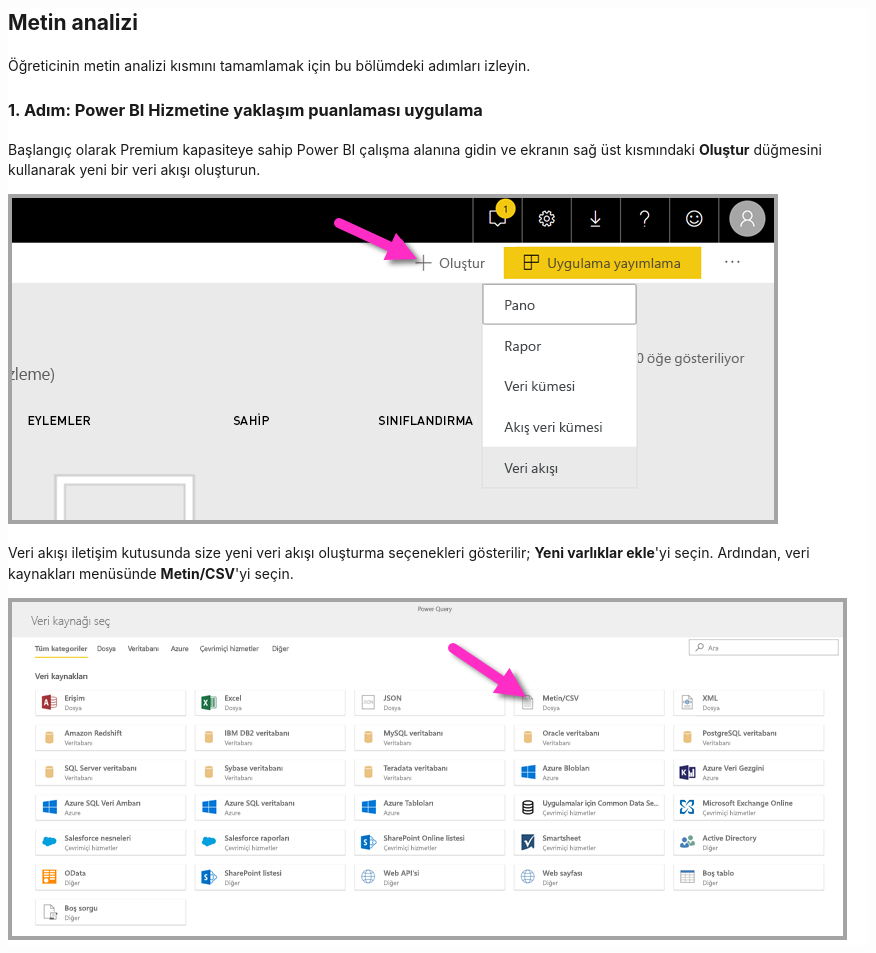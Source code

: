 ## <a name="text-analytics"></a>Metin analizi

Öğreticinin metin analizi kısmını tamamlamak için bu bölümdeki adımları izleyin.

### <a name="step-1-apply-sentiment-scoring-in-power-bi-service"></a>1\. Adım: Power BI Hizmetine yaklaşım puanlaması uygulama

Başlangıç olarak Premium kapasiteye sahip Power BI çalışma alanına gidin ve ekranın sağ üst kısmındaki **Oluştur** düğmesini kullanarak yeni bir veri akışı oluşturun.

![Oluştur ve Pano öğelerinin seçili olduğu Power BI çalışma alanını gösteren ekran görüntüsü.](media/service-tutorial-using-cognitive-services/tutorial-using-cognitive-services_01.png)

Veri akışı iletişim kutusunda size yeni veri akışı oluşturma seçenekleri gösterilir; **Yeni varlıklar ekle**'yi seçin. Ardından, veri kaynakları menüsünde **Metin/CSV**'yi seçin.

![Bir veri kaynağı seçin altında Metin/CSV'yi gösteren ekran görüntüsü.](media/service-tutorial-using-cognitive-services/tutorial-using-cognitive-services_02.png)
